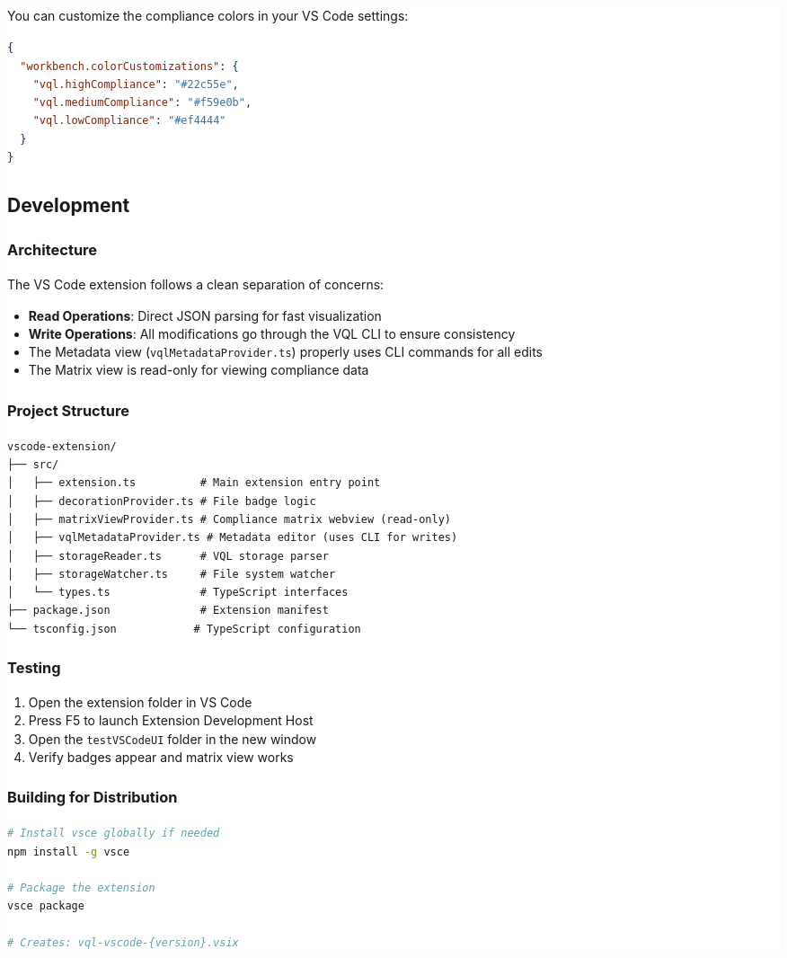 You can customize the compliance colors in your VS Code settings:

```json
{
  "workbench.colorCustomizations": {
    "vql.highCompliance": "#22c55e",
    "vql.mediumCompliance": "#f59e0b",
    "vql.lowCompliance": "#ef4444"
  }
}
```

## Development

### Architecture
The VS Code extension follows a clean separation of concerns:
- **Read Operations**: Direct JSON parsing for fast visualization
- **Write Operations**: All modifications go through the VQL CLI to ensure consistency
- The Metadata view (`vqlMetadataProvider.ts`) properly uses CLI commands for all edits
- The Matrix view is read-only for viewing compliance data

### Project Structure
```
vscode-extension/
├── src/
│   ├── extension.ts          # Main extension entry point
│   ├── decorationProvider.ts # File badge logic
│   ├── matrixViewProvider.ts # Compliance matrix webview (read-only)
│   ├── vqlMetadataProvider.ts # Metadata editor (uses CLI for writes)
│   ├── storageReader.ts      # VQL storage parser
│   ├── storageWatcher.ts     # File system watcher
│   └── types.ts              # TypeScript interfaces
├── package.json              # Extension manifest
└── tsconfig.json            # TypeScript configuration
```

### Testing

1. Open the extension folder in VS Code
2. Press F5 to launch Extension Development Host
3. Open the `testVSCodeUI` folder in the new window
4. Verify badges appear and matrix view works

### Building for Distribution

```bash
# Install vsce globally if needed
npm install -g vsce

# Package the extension
vsce package

# Creates: vql-vscode-{version}.vsix
```
